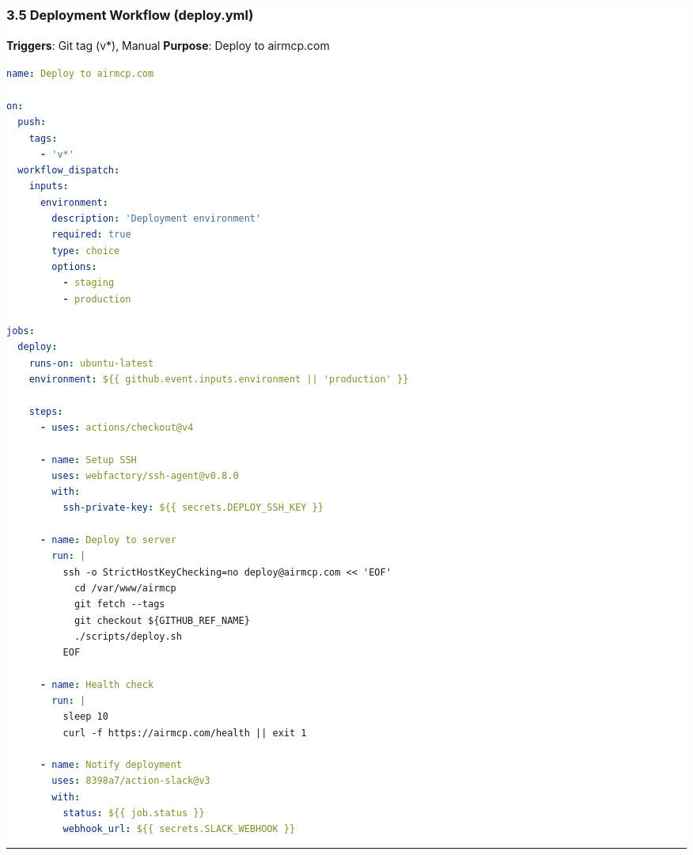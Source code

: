 ### 3.5 Deployment Workflow (deploy.yml)

**Triggers**: Git tag (v*), Manual
**Purpose**: Deploy to airmcp.com

```yaml
name: Deploy to airmcp.com

on:
  push:
    tags:
      - 'v*'
  workflow_dispatch:
    inputs:
      environment:
        description: 'Deployment environment'
        required: true
        type: choice
        options:
          - staging
          - production

jobs:
  deploy:
    runs-on: ubuntu-latest
    environment: ${{ github.event.inputs.environment || 'production' }}

    steps:
      - uses: actions/checkout@v4

      - name: Setup SSH
        uses: webfactory/ssh-agent@v0.8.0
        with:
          ssh-private-key: ${{ secrets.DEPLOY_SSH_KEY }}

      - name: Deploy to server
        run: |
          ssh -o StrictHostKeyChecking=no deploy@airmcp.com << 'EOF'
            cd /var/www/airmcp
            git fetch --tags
            git checkout ${GITHUB_REF_NAME}
            ./scripts/deploy.sh
          EOF

      - name: Health check
        run: |
          sleep 10
          curl -f https://airmcp.com/health || exit 1

      - name: Notify deployment
        uses: 8398a7/action-slack@v3
        with:
          status: ${{ job.status }}
          webhook_url: ${{ secrets.SLACK_WEBHOOK }}
```

---